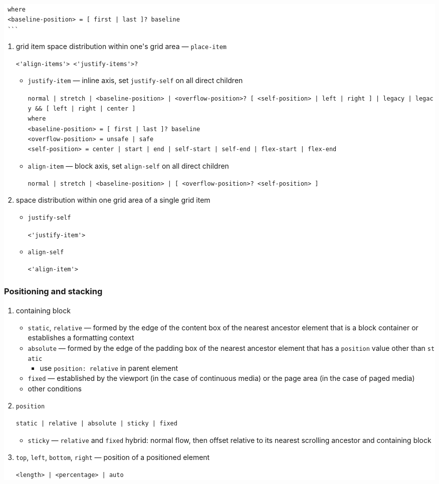      where
     <baseline-position> = [ first | last ]? baseline
     ```

1. grid item space distribution within one's grid area — `place-item`
   ```
   <'align-items'> <'justify-items'>?
   ```
   - `justify-item` — inline axis, set `justify-self` on all direct children
     ```
     normal | stretch | <baseline-position> | <overflow-position>? [ <self-position> | left | right ] | legacy | legacy && [ left | right | center ]
     where
     <baseline-position> = [ first | last ]? baseline
     <overflow-position> = unsafe | safe
     <self-position> = center | start | end | self-start | self-end | flex-start | flex-end
     ```
   - `align-item` — block axis, set `align-self` on all direct children
     ```
     normal | stretch | <baseline-position> | [ <overflow-position>? <self-position> ]
     ```

1. space distribution within one grid area of a single grid item
   - `justify-self`
     ```
     <'justify-item'>
     ```
   - `align-self`
     ```
     <'align-item'>
     ```

### Positioning and stacking

1. containing block
   - `static`, `relative` — formed by the edge of the content box of the nearest ancestor element that is a block container or establishes a formatting context
   - `absolute` — formed by the edge of the padding box of the nearest ancestor element that has a `position` value other than `static`
     - use `position: relative` in parent element
   - `fixed` — established by the viewport (in the case of continuous media) or the page area (in the case of paged media)
   - other conditions

1. `position`
   ```
   static | relative | absolute | sticky | fixed
   ```
   - `sticky` — `relative` and `fixed` hybrid: normal flow, then offset relative to its nearest scrolling ancestor and containing block

1. `top`, `left`, `bottom`, `right` — position of a positioned element
   ```
   <length> | <percentage> | auto
   ```


   [p13]: ./images/13.png